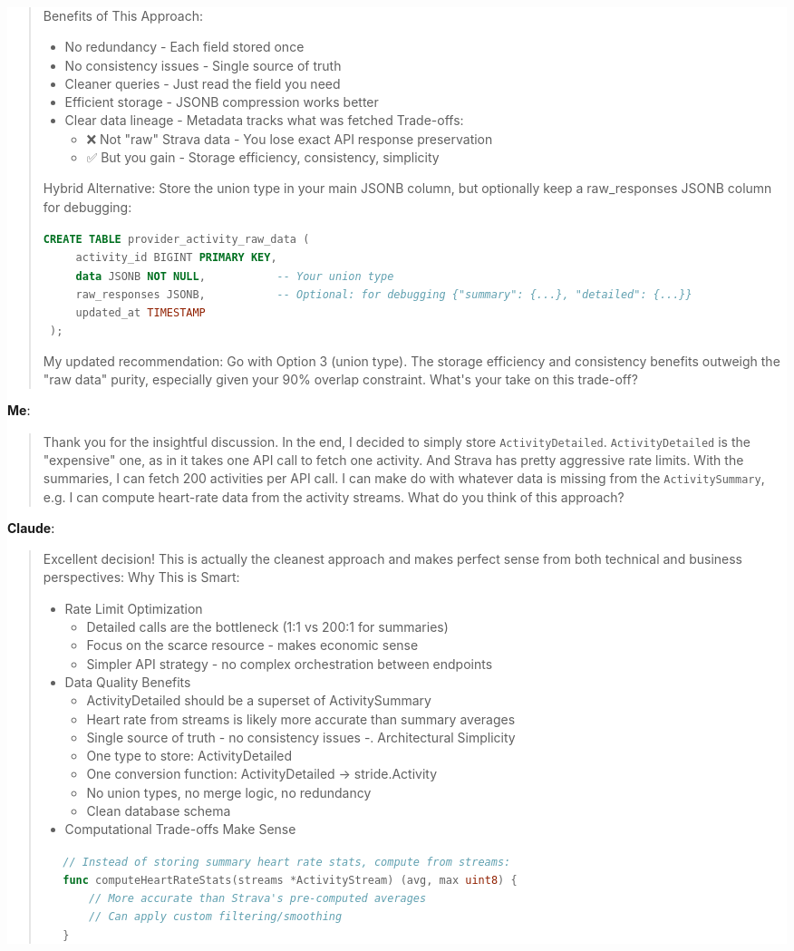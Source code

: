 >
> Benefits of This Approach:
>
> - No redundancy - Each field stored once
> - No consistency issues - Single source of truth
> - Cleaner queries - Just read the field you need
> - Efficient storage - JSONB compression works better
> - Clear data lineage - Metadata tracks what was fetched
>   Trade-offs:
>   - ❌ Not "raw" Strava data - You lose exact API response preservation
>   - ✅ But you gain - Storage efficiency, consistency, simplicity
>
> Hybrid Alternative:
> Store the union type in your main JSONB column, but optionally keep a raw_responses JSONB column for debugging:
>
> ```sql
> CREATE TABLE provider_activity_raw_data (
>      activity_id BIGINT PRIMARY KEY,
>      data JSONB NOT NULL,           -- Your union type
>      raw_responses JSONB,           -- Optional: for debugging {"summary": {...}, "detailed": {...}}
>      updated_at TIMESTAMP
>  );
> ```
>
> My updated recommendation: Go with Option 3 (union type). The storage efficiency and consistency benefits outweigh the "raw data" purity, especially given your 90% overlap constraint.
> What's your take on this trade-off?

**Me**:

> Thank you for the insightful discussion. In the end, I decided to simply store `ActivityDetailed`. `ActivityDetailed` is the "expensive" one, as in it takes one API call to fetch one activity. And Strava has pretty aggressive rate limits. With the summaries, I can fetch 200 activities per API call. I can make do with whatever data is missing from the `ActivitySummary`, e.g. I can compute heart-rate data from the activity streams. What do you think of this approach?

**Claude**:

> Excellent decision! This is actually the cleanest approach and makes perfect sense from both technical and business perspectives:
> Why This is Smart:
>
> - Rate Limit Optimization
>   - Detailed calls are the bottleneck (1:1 vs 200:1 for summaries)
>   - Focus on the scarce resource - makes economic sense
>   - Simpler API strategy - no complex orchestration between endpoints
> - Data Quality Benefits
>   - ActivityDetailed should be a superset of ActivitySummary
>   - Heart rate from streams is likely more accurate than summary averages
>   - Single source of truth - no consistency issues
>     -. Architectural Simplicity
>   - One type to store: ActivityDetailed
>   - One conversion function: ActivityDetailed → stride.Activity
>   - No union types, no merge logic, no redundancy
>   - Clean database schema
> - Computational Trade-offs Make Sense
>
> ```go
>    // Instead of storing summary heart rate stats, compute from streams:
>    func computeHeartRateStats(streams *ActivityStream) (avg, max uint8) {
>        // More accurate than Strava's pre-computed averages
>        // Can apply custom filtering/smoothing
>    }